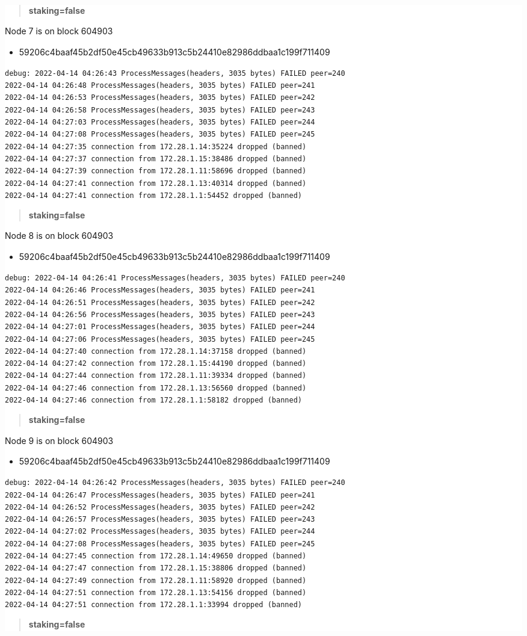 > **staking=false**

Node 7 is on block 604903
 - 59206c4baaf45b2df50e45cb49633b913c5b24410e82986ddbaa1c199f711409
```
debug: 2022-04-14 04:26:43 ProcessMessages(headers, 3035 bytes) FAILED peer=240
2022-04-14 04:26:48 ProcessMessages(headers, 3035 bytes) FAILED peer=241
2022-04-14 04:26:53 ProcessMessages(headers, 3035 bytes) FAILED peer=242
2022-04-14 04:26:58 ProcessMessages(headers, 3035 bytes) FAILED peer=243
2022-04-14 04:27:03 ProcessMessages(headers, 3035 bytes) FAILED peer=244
2022-04-14 04:27:08 ProcessMessages(headers, 3035 bytes) FAILED peer=245
2022-04-14 04:27:35 connection from 172.28.1.14:35224 dropped (banned)
2022-04-14 04:27:37 connection from 172.28.1.15:38486 dropped (banned)
2022-04-14 04:27:39 connection from 172.28.1.11:58696 dropped (banned)
2022-04-14 04:27:41 connection from 172.28.1.13:40314 dropped (banned)
2022-04-14 04:27:41 connection from 172.28.1.1:54452 dropped (banned)
```

> **staking=false**

Node 8 is on block 604903
 - 59206c4baaf45b2df50e45cb49633b913c5b24410e82986ddbaa1c199f711409
```
debug: 2022-04-14 04:26:41 ProcessMessages(headers, 3035 bytes) FAILED peer=240
2022-04-14 04:26:46 ProcessMessages(headers, 3035 bytes) FAILED peer=241
2022-04-14 04:26:51 ProcessMessages(headers, 3035 bytes) FAILED peer=242
2022-04-14 04:26:56 ProcessMessages(headers, 3035 bytes) FAILED peer=243
2022-04-14 04:27:01 ProcessMessages(headers, 3035 bytes) FAILED peer=244
2022-04-14 04:27:06 ProcessMessages(headers, 3035 bytes) FAILED peer=245
2022-04-14 04:27:40 connection from 172.28.1.14:37158 dropped (banned)
2022-04-14 04:27:42 connection from 172.28.1.15:44190 dropped (banned)
2022-04-14 04:27:44 connection from 172.28.1.11:39334 dropped (banned)
2022-04-14 04:27:46 connection from 172.28.1.13:56560 dropped (banned)
2022-04-14 04:27:46 connection from 172.28.1.1:58182 dropped (banned)
```

> **staking=false**

Node 9 is on block 604903
 - 59206c4baaf45b2df50e45cb49633b913c5b24410e82986ddbaa1c199f711409
```
debug: 2022-04-14 04:26:42 ProcessMessages(headers, 3035 bytes) FAILED peer=240
2022-04-14 04:26:47 ProcessMessages(headers, 3035 bytes) FAILED peer=241
2022-04-14 04:26:52 ProcessMessages(headers, 3035 bytes) FAILED peer=242
2022-04-14 04:26:57 ProcessMessages(headers, 3035 bytes) FAILED peer=243
2022-04-14 04:27:02 ProcessMessages(headers, 3035 bytes) FAILED peer=244
2022-04-14 04:27:08 ProcessMessages(headers, 3035 bytes) FAILED peer=245
2022-04-14 04:27:45 connection from 172.28.1.14:49650 dropped (banned)
2022-04-14 04:27:47 connection from 172.28.1.15:38806 dropped (banned)
2022-04-14 04:27:49 connection from 172.28.1.11:58920 dropped (banned)
2022-04-14 04:27:51 connection from 172.28.1.13:54156 dropped (banned)
2022-04-14 04:27:51 connection from 172.28.1.1:33994 dropped (banned)
```

> **staking=false**
